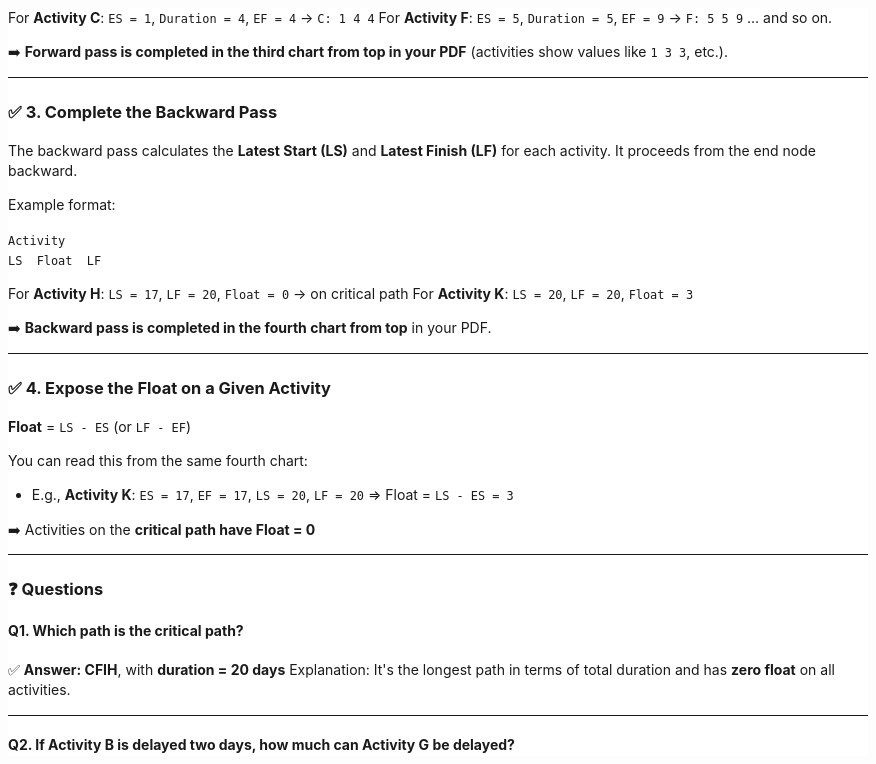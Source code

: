 For **Activity C**:
`ES = 1`, `Duration = 4`, `EF = 4` → `C: 1 4 4`
For **Activity F**:
`ES = 5`, `Duration = 5`, `EF = 9` → `F: 5 5 9`
... and so on.

➡️ **Forward pass is completed in the third chart from top in your PDF** (activities show values like `1 3 3`, etc.).

---

### ✅ **3. Complete the Backward Pass**

The backward pass calculates the **Latest Start (LS)** and **Latest Finish (LF)** for each activity. It proceeds from the end node backward.

Example format:

```
Activity
LS  Float  LF
```

For **Activity H**:
`LS = 17`, `LF = 20`, `Float = 0` → on critical path
For **Activity K**:
`LS = 20`, `LF = 20`, `Float = 3`

➡️ **Backward pass is completed in the fourth chart from top** in your PDF.

---

### ✅ **4. Expose the Float on a Given Activity**

**Float** = `LS - ES` (or `LF - EF`)

You can read this from the same fourth chart:

- E.g., **Activity K**:
  `ES = 17`, `EF = 17`, `LS = 20`, `LF = 20`
  ⇒ Float = `LS - ES = 3`

➡️ Activities on the **critical path have Float = 0**

---

### ❓ **Questions**

#### Q1. **Which path is the critical path?**

✅ **Answer: CFIH**, with **duration = 20 days**
Explanation: It's the longest path in terms of total duration and has **zero float** on all activities.

---

#### Q2. **If Activity B is delayed two days, how much can Activity G be delayed?**
